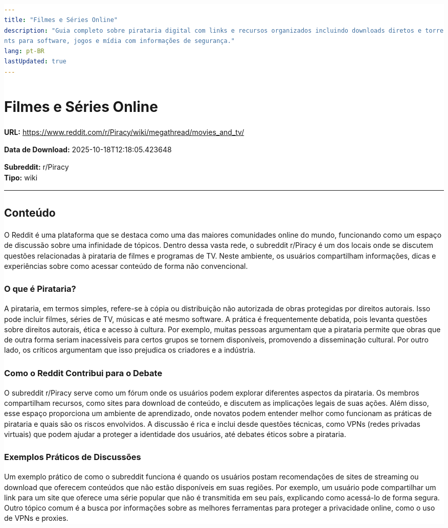 ```yaml
---
title: "Filmes e Séries Online"
description: "Guia completo sobre pirataria digital com links e recursos organizados incluindo downloads diretos e torrents para software, jogos e mídia com informações de segurança."
lang: pt-BR
lastUpdated: true
---
```


# Filmes e Séries Online

**URL:** https://www.reddit.com/r/Piracy/wiki/megathread/movies_and_tv/

**Data de Download:** 2025-10-18T12:18:05.423648

**Subreddit:** r/Piracy  
**Tipo:** wiki

---

## Conteúdo

O Reddit é uma plataforma que se destaca como uma das maiores comunidades online do mundo, funcionando como um espaço de discussão sobre uma infinidade de tópicos. Dentro dessa vasta rede, o subreddit r/Piracy é um dos locais onde se discutem questões relacionadas à pirataria de filmes e programas de TV. Neste ambiente, os usuários compartilham informações, dicas e experiências sobre como acessar conteúdo de forma não convencional.

### O que é Pirataria?

A pirataria, em termos simples, refere-se à cópia ou distribuição não autorizada de obras protegidas por direitos autorais. Isso pode incluir filmes, séries de TV, músicas e até mesmo software. A prática é frequentemente debatida, pois levanta questões sobre direitos autorais, ética e acesso à cultura. Por exemplo, muitas pessoas argumentam que a pirataria permite que obras que de outra forma seriam inacessíveis para certos grupos se tornem disponíveis, promovendo a disseminação cultural. Por outro lado, os críticos argumentam que isso prejudica os criadores e a indústria.

### Como o Reddit Contribui para o Debate

O subreddit r/Piracy serve como um fórum onde os usuários podem explorar diferentes aspectos da pirataria. Os membros compartilham recursos, como sites para download de conteúdo, e discutem as implicações legais de suas ações. Além disso, esse espaço proporciona um ambiente de aprendizado, onde novatos podem entender melhor como funcionam as práticas de pirataria e quais são os riscos envolvidos. A discussão é rica e inclui desde questões técnicas, como VPNs (redes privadas virtuais) que podem ajudar a proteger a identidade dos usuários, até debates éticos sobre a pirataria.

### Exemplos Práticos de Discussões

Um exemplo prático de como o subreddit funciona é quando os usuários postam recomendações de sites de streaming ou download que oferecem conteúdos que não estão disponíveis em suas regiões. Por exemplo, um usuário pode compartilhar um link para um site que oferece uma série popular que não é transmitida em seu país, explicando como acessá-lo de forma segura. Outro tópico comum é a busca por informações sobre as melhores ferramentas para proteger a privacidade online, como o uso de VPNs e proxies.
